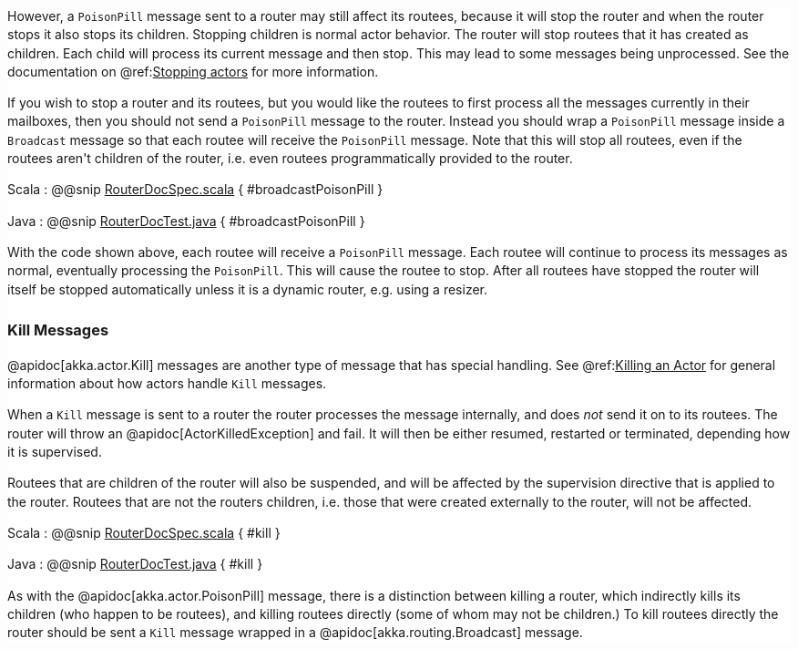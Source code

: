 However, a `PoisonPill` message sent to a router may still affect its routees, because it will
stop the router and when the router stops it also stops its children. Stopping children is normal
actor behavior. The router will stop routees that it has created as children. Each child will
process its current message and then stop. This may lead to some messages being unprocessed.
See the documentation on @ref:[Stopping actors](actors.md#stopping-actors) for more information.

If you wish to stop a router and its routees, but you would like the routees to first process all
the messages currently in their mailboxes, then you should not send a `PoisonPill` message to the
router. Instead you should wrap a `PoisonPill` message inside a `Broadcast` message so that each
routee will receive the `PoisonPill` message. Note that this will stop all routees, even if the
routees aren't children of the router, i.e. even routees programmatically provided to the router.

Scala
:  @@snip [RouterDocSpec.scala](/gemini-docs/src/test/scala/docs/routing/RouterDocSpec.scala) { #broadcastPoisonPill }

Java
:  @@snip [RouterDocTest.java](/gemini-docs/src/test/java/jdocs/routing/RouterDocTest.java) { #broadcastPoisonPill }

With the code shown above, each routee will receive a `PoisonPill` message. Each routee will
continue to process its messages as normal, eventually processing the `PoisonPill`. This will
cause the routee to stop. After all routees have stopped the router will itself be stopped
automatically unless it is a dynamic router, e.g. using a resizer.

### Kill Messages

@apidoc[akka.actor.Kill] messages are another type of message that has special handling. See
@ref:[Killing an Actor](actors.md#killing-actors) for general information about how actors handle `Kill` messages.

When a `Kill` message is sent to a router the router processes the message internally, and does
*not* send it on to its routees. The router will throw an @apidoc[ActorKilledException] and fail. It
will then be either resumed, restarted or terminated, depending how it is supervised.

Routees that are children of the router will also be suspended, and will be affected by the
supervision directive that is applied to the router. Routees that are not the routers children, i.e.
those that were created externally to the router, will not be affected.

Scala
:  @@snip [RouterDocSpec.scala](/gemini-docs/src/test/scala/docs/routing/RouterDocSpec.scala) { #kill }

Java
:  @@snip [RouterDocTest.java](/gemini-docs/src/test/java/jdocs/routing/RouterDocTest.java) { #kill }

As with the @apidoc[akka.actor.PoisonPill] message, there is a distinction between killing a router, which
indirectly kills its children (who happen to be routees), and killing routees directly (some of whom
may not be children.) To kill routees directly the router should be sent a `Kill` message wrapped
in a @apidoc[akka.routing.Broadcast] message.
